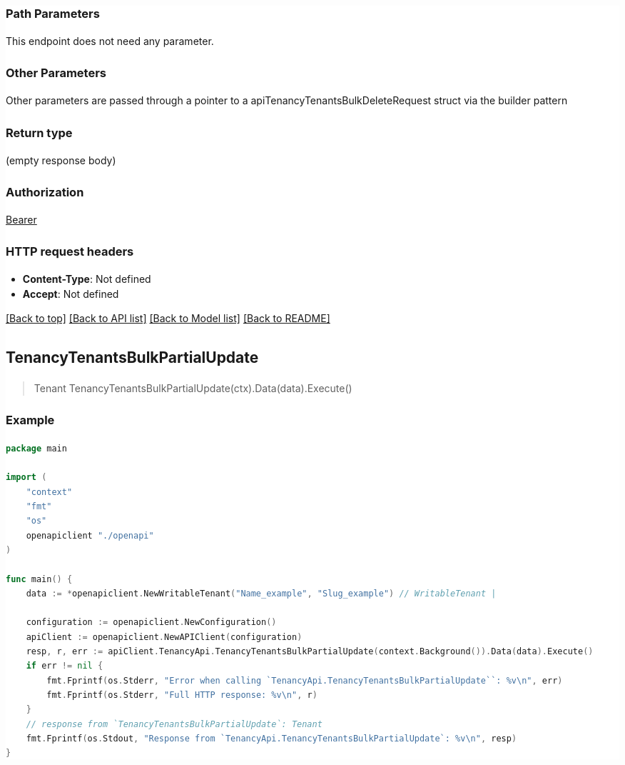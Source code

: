 ### Path Parameters

This endpoint does not need any parameter.

### Other Parameters

Other parameters are passed through a pointer to a apiTenancyTenantsBulkDeleteRequest struct via the builder pattern


### Return type

 (empty response body)

### Authorization

[Bearer](../README.md#Bearer)

### HTTP request headers

- **Content-Type**: Not defined
- **Accept**: Not defined

[[Back to top]](#) [[Back to API list]](../README.md#documentation-for-api-endpoints)
[[Back to Model list]](../README.md#documentation-for-models)
[[Back to README]](../README.md)


## TenancyTenantsBulkPartialUpdate

> Tenant TenancyTenantsBulkPartialUpdate(ctx).Data(data).Execute()



### Example

```go
package main

import (
    "context"
    "fmt"
    "os"
    openapiclient "./openapi"
)

func main() {
    data := *openapiclient.NewWritableTenant("Name_example", "Slug_example") // WritableTenant | 

    configuration := openapiclient.NewConfiguration()
    apiClient := openapiclient.NewAPIClient(configuration)
    resp, r, err := apiClient.TenancyApi.TenancyTenantsBulkPartialUpdate(context.Background()).Data(data).Execute()
    if err != nil {
        fmt.Fprintf(os.Stderr, "Error when calling `TenancyApi.TenancyTenantsBulkPartialUpdate``: %v\n", err)
        fmt.Fprintf(os.Stderr, "Full HTTP response: %v\n", r)
    }
    // response from `TenancyTenantsBulkPartialUpdate`: Tenant
    fmt.Fprintf(os.Stdout, "Response from `TenancyApi.TenancyTenantsBulkPartialUpdate`: %v\n", resp)
}
```
